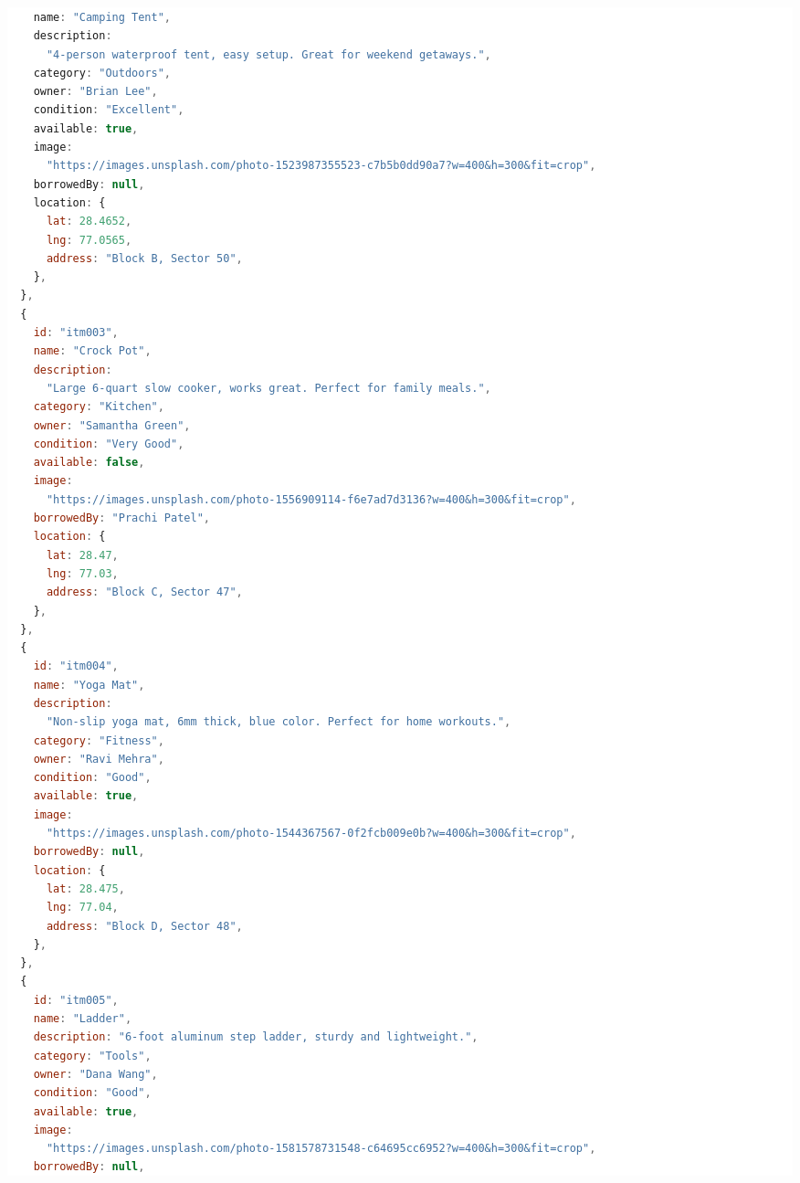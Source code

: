 ```javascript
    name: "Camping Tent",
    description:
      "4-person waterproof tent, easy setup. Great for weekend getaways.",
    category: "Outdoors",
    owner: "Brian Lee",
    condition: "Excellent",
    available: true,
    image:
      "https://images.unsplash.com/photo-1523987355523-c7b5b0dd90a7?w=400&h=300&fit=crop",
    borrowedBy: null,
    location: {
      lat: 28.4652,
      lng: 77.0565,
      address: "Block B, Sector 50",
    },
  },
  {
    id: "itm003",
    name: "Crock Pot",
    description:
      "Large 6-quart slow cooker, works great. Perfect for family meals.",
    category: "Kitchen",
    owner: "Samantha Green",
    condition: "Very Good",
    available: false,
    image:
      "https://images.unsplash.com/photo-1556909114-f6e7ad7d3136?w=400&h=300&fit=crop",
    borrowedBy: "Prachi Patel",
    location: {
      lat: 28.47,
      lng: 77.03,
      address: "Block C, Sector 47",
    },
  },
  {
    id: "itm004",
    name: "Yoga Mat",
    description:
      "Non-slip yoga mat, 6mm thick, blue color. Perfect for home workouts.",
    category: "Fitness",
    owner: "Ravi Mehra",
    condition: "Good",
    available: true,
    image:
      "https://images.unsplash.com/photo-1544367567-0f2fcb009e0b?w=400&h=300&fit=crop",
    borrowedBy: null,
    location: {
      lat: 28.475,
      lng: 77.04,
      address: "Block D, Sector 48",
    },
  },
  {
    id: "itm005",
    name: "Ladder",
    description: "6-foot aluminum step ladder, sturdy and lightweight.",
    category: "Tools",
    owner: "Dana Wang",
    condition: "Good",
    available: true,
    image:
      "https://images.unsplash.com/photo-1581578731548-c64695cc6952?w=400&h=300&fit=crop",
    borrowedBy: null,
```